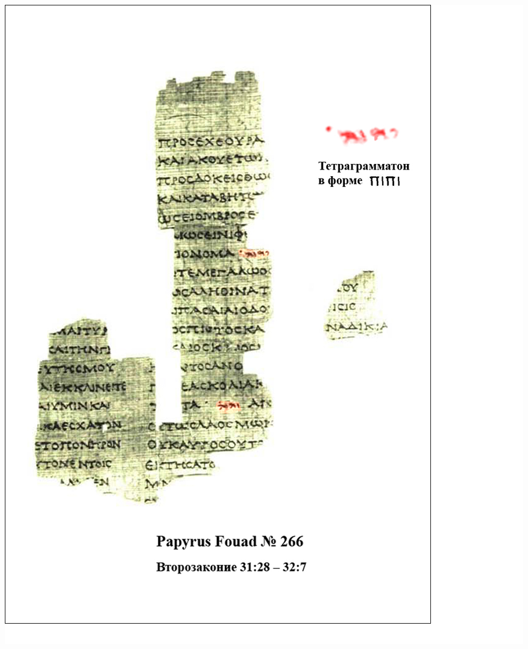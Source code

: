 <p class=c><img src="design/pap_266.jpg" alt="Papyrus Fouad 266" align=center  border=1>
<p>&nbsp;</p>
